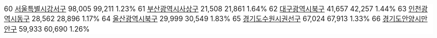   <tr class="item">
    <td>60</td>
    <td><a href="/apt/서울특별시강서구">서울특별시강서구</a></td>
    <td>98,005</td>
    <td>99,211</td>
    <td>1.23%</td>
  </tr>

  <tr class="item">
    <td>61</td>
    <td><a href="/apt/부산광역시사상구">부산광역시사상구</a></td>
    <td>21,508</td>
    <td>21,861</td>
    <td>1.64%</td>
  </tr>

  <tr class="item">
    <td>62</td>
    <td><a href="/apt/대구광역시북구">대구광역시북구</a></td>
    <td>41,657</td>
    <td>42,257</td>
    <td>1.44%</td>
  </tr>

  <tr class="item">
    <td>63</td>
    <td><a href="/apt/인천광역시동구">인천광역시동구</a></td>
    <td>28,562</td>
    <td>28,896</td>
    <td>1.17%</td>
  </tr>

  <tr class="item">
    <td>64</td>
    <td><a href="/apt/울산광역시북구">울산광역시북구</a></td>
    <td>29,999</td>
    <td>30,549</td>
    <td>1.83%</td>
  </tr>

  <tr class="item">
    <td>65</td>
    <td><a href="/apt/경기도수원시권선구">경기도수원시권선구</a></td>
    <td>67,024</td>
    <td>67,913</td>
    <td>1.33%</td>
  </tr>

  <tr class="item">
    <td>66</td>
    <td><a href="/apt/경기도안양시만안구">경기도안양시만안구</a></td>
    <td>59,933</td>
    <td>60,690</td>
    <td>1.26%</td>
  </tr>
